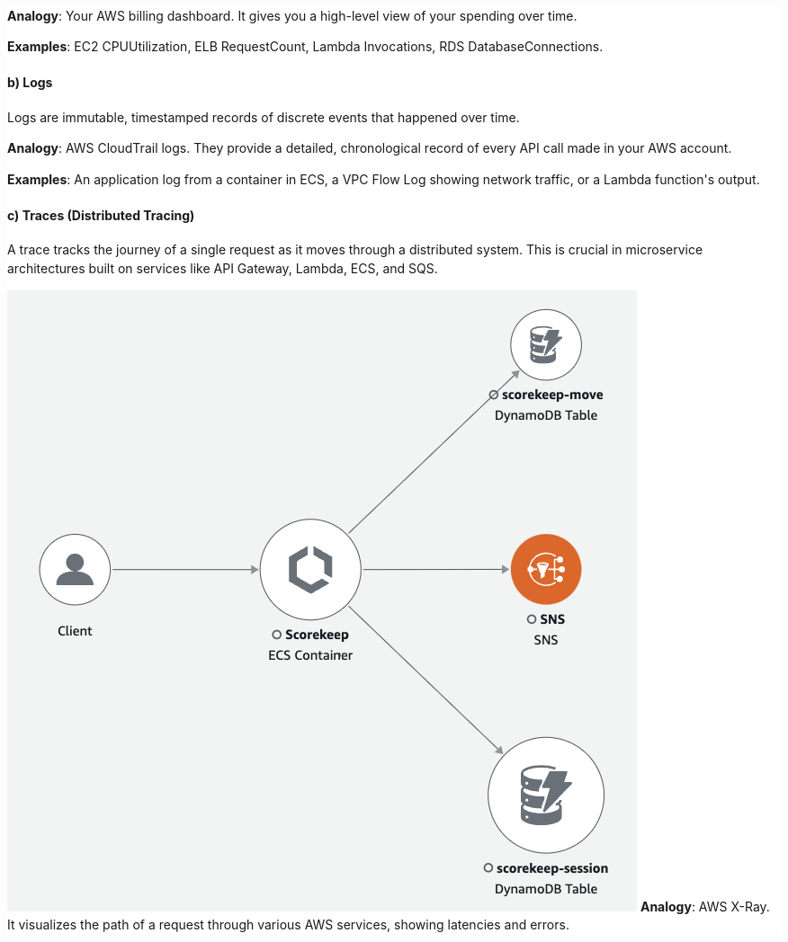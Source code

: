 **Analogy**: Your AWS billing dashboard. It gives you a high-level view of your spending over time.

**Examples**: EC2 CPUUtilization, ELB RequestCount, Lambda Invocations, RDS DatabaseConnections.

#### b) Logs
Logs are immutable, timestamped records of discrete events that happened over time.

**Analogy**: AWS CloudTrail logs. They provide a detailed, chronological record of every API call made in your AWS account.

**Examples**: An application log from a container in ECS, a VPC Flow Log showing network traffic, or a Lambda function's output.

#### c) Traces (Distributed Tracing)
A trace tracks the journey of a single request as it moves through a distributed system. This is crucial in microservice architectures built on services like API Gateway, Lambda, ECS, and SQS.

![Xray Trace Map](./images/xray-tracemap.png "A map of communication between application services and aws resources in Xray Trace Map.")
**Analogy**: AWS X-Ray. It visualizes the path of a request through various AWS services, showing latencies and errors.
